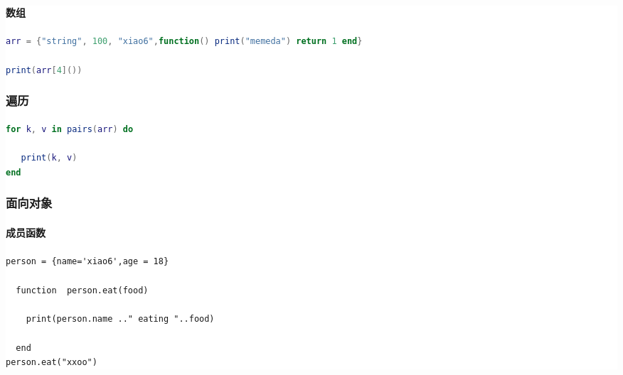 

#### 数组

```lua
arr = {"string", 100, "xiao6",function() print("memeda") return 1 end}

print(arr[4]())
```



### 遍历

```lua
for k, v in pairs(arr) do

   print(k, v)
end
```

 

### 面向对象

#### 成员函数

```
person = {name='xiao6',age = 18}

  function  person.eat(food)

    print(person.name .." eating "..food)

  end
person.eat("xxoo")
```